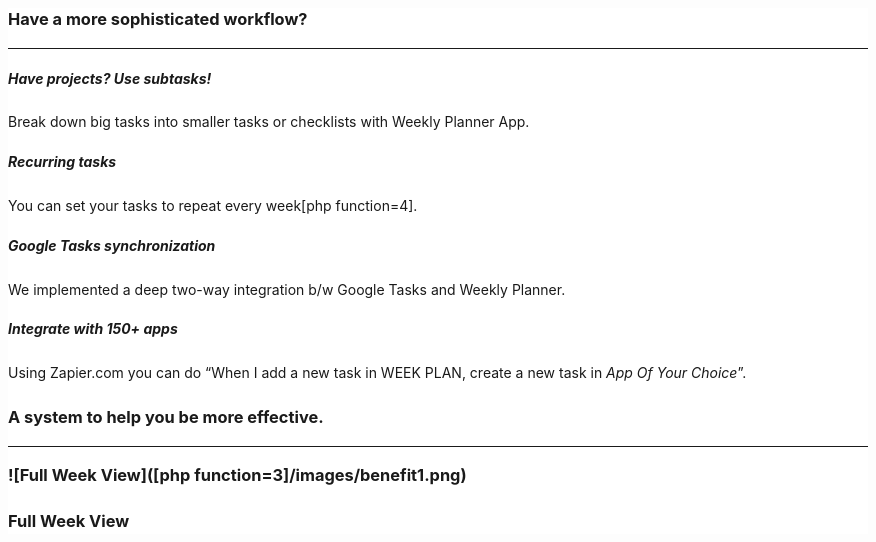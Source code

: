 
### Have a more sophisticated workflow?



<hr class="mini" />

</div>
<div class="row-fluid">
<div class="span3">


##### Have projects? Use subtasks!


Break down big tasks into smaller tasks or checklists with Weekly Planner App.

</div>
<div class="span3">


##### Recurring tasks


You can set your tasks to repeat every week[php function=4].

</div>
<div class="span3">


##### Google Tasks synchronization


We implemented a deep two-way integration b/w Google Tasks and Weekly Planner.

</div>
<div class="span3">


##### Integrate with 150+ apps


Using Zapier.com you can do “When I add a new task in WEEK PLAN, create a new task in *App Of Your Choice*”.

</div>
</div>
</div>
<div class="container-fluid box with-border">
<div class="row-fluid">
<h3 class="centered">A system to help you be more effective.



<hr class="mini" />

<div class="row-fluid">
<div class="span4 benefit">

![Full Week View]([php function=3]/images/benefit1.png)


#### Full Week View
